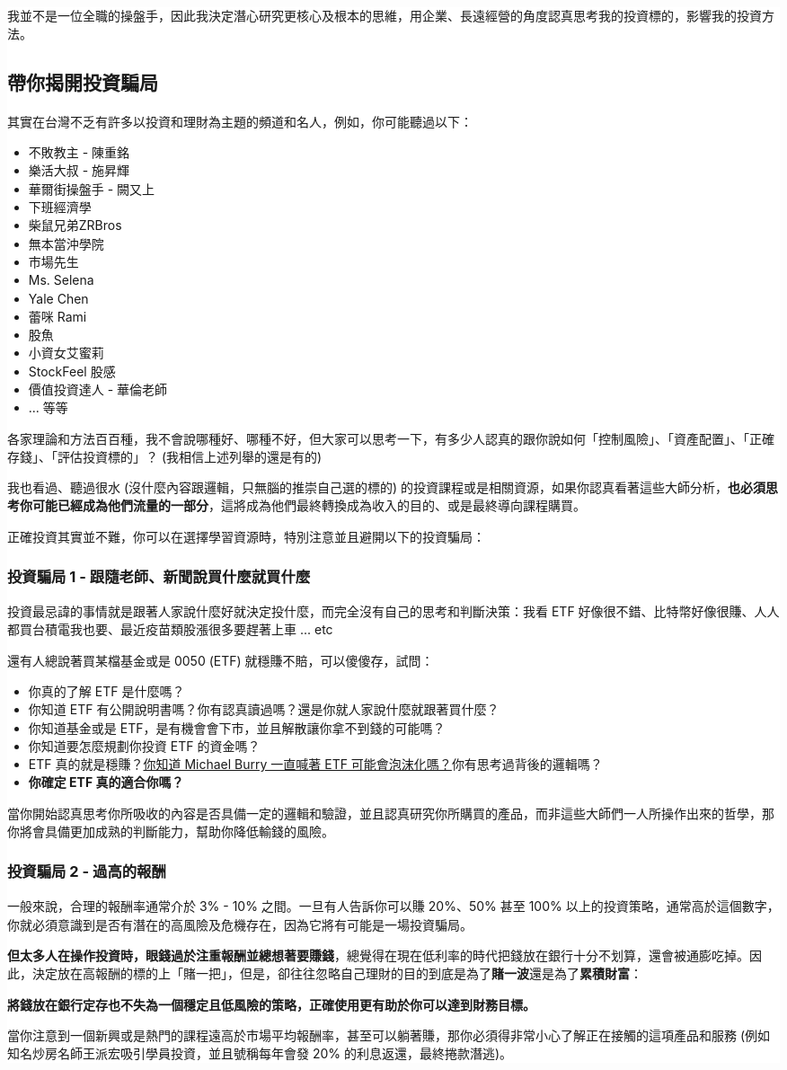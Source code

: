 我並不是一位全職的操盤手，因此我決定潛心研究更核心及根本的思維，用企業、長遠經營的角度認真思考我的投資標的，影響我的投資方法。

## 帶你揭開投資騙局

其實在台灣不乏有許多以投資和理財為主題的頻道和名人，例如，你可能聽過以下：

- 不敗教主 - 陳重銘
- 樂活大叔 - 施昇輝
- 華爾街操盤手 - 闕又上
- 下班經濟學
- 柴鼠兄弟ZRBros
- 無本當沖學院
- 市場先生
- Ms. Selena
- Yale Chen
- 蕾咪 Rami
- 股魚
- 小資女艾蜜莉
- StockFeel 股感
- 價值投資達人 - 華倫老師
- ... 等等

各家理論和方法百百種，我不會說哪種好、哪種不好，但大家可以思考一下，有多少人認真的跟你說如何「控制風險」、「資產配置」、「正確存錢」、「評估投資標的」？ (我相信上述列舉的還是有的)

我也看過、聽過很水 (沒什麼內容跟邏輯，只無腦的推崇自己選的標的) 的投資課程或是相關資源，如果你認真看著這些大師分析，**也必須思考你可能已經成為他們流量的一部分**，這將成為他們最終轉換成為收入的目的、或是最終導向課程購買。

正確投資其實並不難，你可以在選擇學習資源時，特別注意並且避開以下的投資騙局：

### 投資騙局 1 - 跟隨老師、新聞說買什麼就買什麼

投資最忌諱的事情就是跟著人家說什麼好就決定投什麼，而完全沒有自己的思考和判斷決策：我看 ETF 好像很不錯、比特幣好像很賺、人人都買台積電我也要、最近疫苗類股漲很多要趕著上車 ... etc

還有人總說著買某檔基金或是 0050 (ETF) 就穩賺不賠，可以傻傻存，試問：

- 你真的了解 ETF 是什麼嗎？
- 你知道 ETF 有公開說明書嗎？你有認真讀過嗎？還是你就人家說什麼就跟著買什麼？
- 你知道基金或是 ETF，是有機會會下市，並且解散讓你拿不到錢的可能嗎？
- 你知道要怎麼規劃你投資 ETF 的資金嗎？
- ETF 真的就是穩賺？[你知道 Michael Burry 一直喊著 ETF 可能會泡沫化嗎？](https://www.bloomberg.com/news/articles/2019-09-04/michael-burry-explains-why-index-funds-are-like-subprime-cdos)你有思考過背後的邏輯嗎？
- **你確定 ETF 真的適合你嗎？**

當你開始認真思考你所吸收的內容是否具備一定的邏輯和驗證，並且認真研究你所購買的產品，而非這些大師們一人所操作出來的哲學，那你將會具備更加成熟的判斷能力，幫助你降低輸錢的風險。

### 投資騙局 2 - 過高的報酬

一般來說，合理的報酬率通常介於 3% - 10% 之間。一旦有人告訴你可以賺 20%、50% 甚至 100% 以上的投資策略，通常高於這個數字，你就必須意識到是否有潛在的高風險及危機存在，因為它將有可能是一場投資騙局。

**但太多人在操作投資時，眼錢過於注重報酬並總想著要賺錢**，總覺得在現在低利率的時代把錢放在銀行十分不划算，還會被通膨吃掉。因此，決定放在高報酬的標的上「賭一把」，但是，卻往往忽略自己理財的目的到底是為了**賭一波**還是為了**累積財富**：

**將錢放在銀行定存也不失為一個穩定且低風險的策略，正確使用更有助於你可以達到財務目標。**

當你注意到一個新興或是熱門的課程遠高於市場平均報酬率，甚至可以躺著賺，那你必須得非常小心了解正在接觸的這項產品和服務 (例如知名炒房名師王派宏吸引學員投資，並且號稱每年會發 20% 的利息返還，最終捲款潛逃)。
